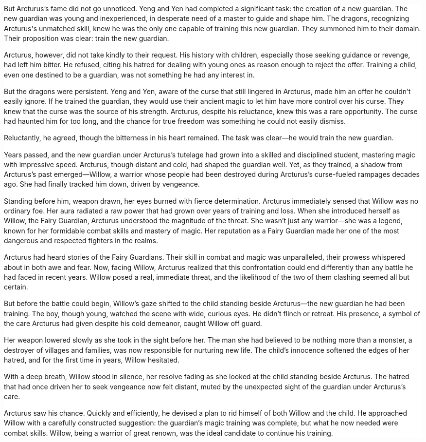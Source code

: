 But Arcturus’s fame did not go unnoticed. Yeng and Yen had completed a significant task: the creation of a new guardian. The new guardian was young and inexperienced, in desperate need of a master to guide and shape him. The dragons, recognizing Arcturus's unmatched skill, knew he was the only one capable of training this new guardian. They summoned him to their domain. Their proposition was clear: train the new guardian.

Arcturus, however, did not take kindly to their request. His history with children, especially those seeking guidance or revenge, had left him bitter. He refused, citing his hatred for dealing with young ones as reason enough to reject the offer. Training a child, even one destined to be a guardian, was not something he had any interest in.

But the dragons were persistent. Yeng and Yen, aware of the curse that still lingered in Arcturus, made him an offer he couldn’t easily ignore. If he trained the guardian, they would use their ancient magic to let him have more control over his curse. They knew that the curse was the source of his strength. Arcturus, despite his reluctance, knew this was a rare opportunity. The curse had haunted him for too long, and the chance for true freedom was something he could not easily dismiss.

Reluctantly, he agreed, though the bitterness in his heart remained. The task was clear—he would train the new guardian.

Years passed, and the new guardian under Arcturus’s tutelage had grown into a skilled and disciplined student, mastering magic with impressive speed. Arcturus, though distant and cold, had shaped the guardian well. Yet, as they trained, a shadow from Arcturus’s past emerged—Willow, a warrior whose people had been destroyed during Arcturus’s curse-fueled rampages decades ago. She had finally tracked him down, driven by vengeance.

Standing before him, weapon drawn, her eyes burned with fierce determination. Arcturus immediately sensed that Willow was no ordinary foe. Her aura radiated a raw power that had grown over years of training and loss. When she introduced herself as Willow, the Fairy Guardian, Arcturus understood the magnitude of the threat. She wasn’t just any warrior—she was a legend, known for her formidable combat skills and mastery of magic. Her reputation as a Fairy Guardian made her one of the most dangerous and respected fighters in the realms.

Arcturus had heard stories of the Fairy Guardians. Their skill in combat and magic was unparalleled, their prowess whispered about in both awe and fear. Now, facing Willow, Arcturus realized that this confrontation could end differently than any battle he had faced in recent years. Willow posed a real, immediate threat, and the likelihood of the two of them clashing seemed all but certain.

But before the battle could begin, Willow’s gaze shifted to the child standing beside Arcturus—the new guardian he had been training. The boy, though young, watched the scene with wide, curious eyes. He didn’t flinch or retreat. His presence, a symbol of the care Arcturus had given despite his cold demeanor, caught Willow off guard.

Her weapon lowered slowly as she took in the sight before her. The man she had believed to be nothing more than a monster, a destroyer of villages and families, was now responsible for nurturing new life. The child’s innocence softened the edges of her hatred, and for the first time in years, Willow hesitated.

With a deep breath, Willow stood in silence, her resolve fading as she looked at the child standing beside Arcturus. The hatred that had once driven her to seek vengeance now felt distant, muted by the unexpected sight of the guardian under Arcturus’s care.

Arcturus saw his chance. Quickly and efficiently, he devised a plan to rid himself of both Willow and the child. He approached Willow with a carefully constructed suggestion: the guardian’s magic training was complete, but what he now needed were combat skills. Willow, being a warrior of great renown, was the ideal candidate to continue his training.
